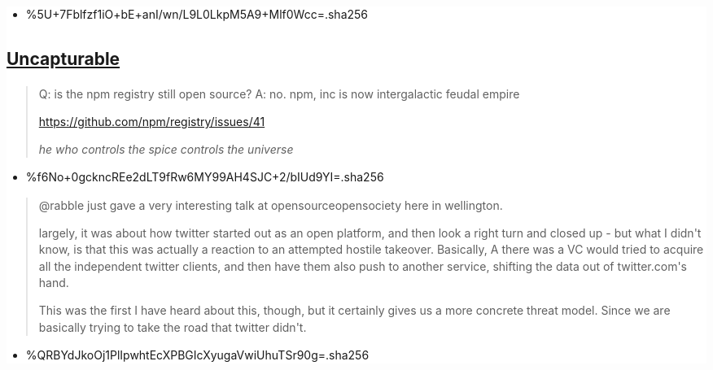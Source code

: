 - %5U+7Fblfzf1iO+bE+anI/wn/L9L0LkpM5A9+Mlf0Wcc=.sha256

## [Uncapturable](https://github.com/mixmix/blogposts/blob/master/uncapturable_distribution.md)

> Q: is the npm registry still open source?
> A: no. npm, inc is now intergalactic feudal empire
>
> https://github.com/npm/registry/issues/41
>
> _he who controls the spice controls the universe_

- %f6No+0gckncREe2dLT9fRw6MY99AH4SJC+2/bIUd9YI=.sha256

> @rabble just gave a very interesting talk at opensourceopensociety here in wellington.
>
> largely, it was about how twitter started out as an open platform, and then look a right turn and closed up - but what I didn't know, is that this was actually a reaction to an attempted hostile takeover. Basically, A there was a VC would tried to acquire all the independent twitter clients, and then have them also push to another service, shifting the data out of twitter.com's hand.
>
> This was the first I have heard about this, though, but it certainly gives us a more concrete threat model. Since we are basically trying to take the road that twitter didn't.

- %QRBYdJkoOj1PlIpwhtEcXPBGIcXyugaVwiUhuTSr90g=.sha256
